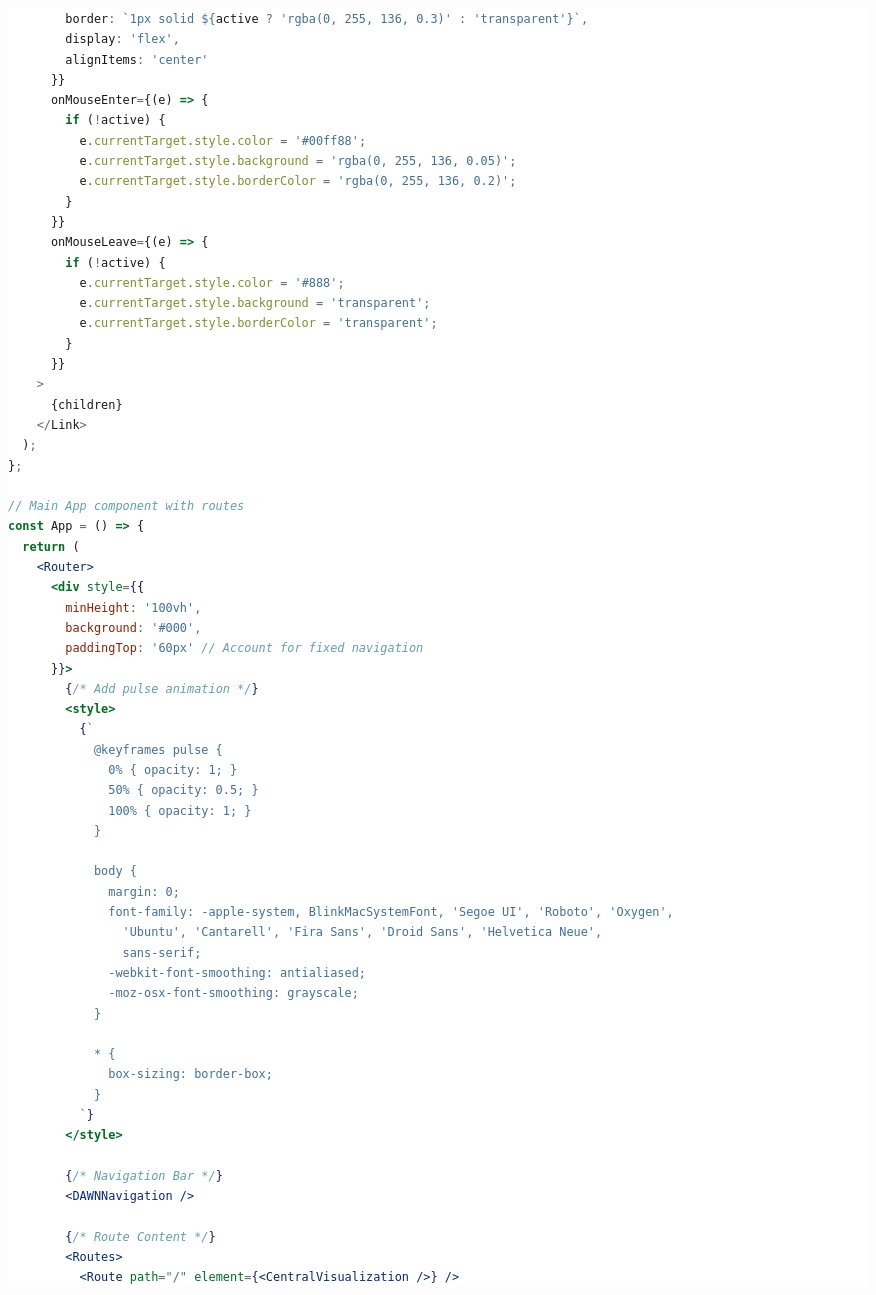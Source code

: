 ```jsx
        border: `1px solid ${active ? 'rgba(0, 255, 136, 0.3)' : 'transparent'}`,
        display: 'flex',
        alignItems: 'center'
      }}
      onMouseEnter={(e) => {
        if (!active) {
          e.currentTarget.style.color = '#00ff88';
          e.currentTarget.style.background = 'rgba(0, 255, 136, 0.05)';
          e.currentTarget.style.borderColor = 'rgba(0, 255, 136, 0.2)';
        }
      }}
      onMouseLeave={(e) => {
        if (!active) {
          e.currentTarget.style.color = '#888';
          e.currentTarget.style.background = 'transparent';
          e.currentTarget.style.borderColor = 'transparent';
        }
      }}
    >
      {children}
    </Link>
  );
};

// Main App component with routes
const App = () => {
  return (
    <Router>
      <div style={{
        minHeight: '100vh',
        background: '#000',
        paddingTop: '60px' // Account for fixed navigation
      }}>
        {/* Add pulse animation */}
        <style>
          {`
            @keyframes pulse {
              0% { opacity: 1; }
              50% { opacity: 0.5; }
              100% { opacity: 1; }
            }
            
            body {
              margin: 0;
              font-family: -apple-system, BlinkMacSystemFont, 'Segoe UI', 'Roboto', 'Oxygen',
                'Ubuntu', 'Cantarell', 'Fira Sans', 'Droid Sans', 'Helvetica Neue',
                sans-serif;
              -webkit-font-smoothing: antialiased;
              -moz-osx-font-smoothing: grayscale;
            }
            
            * {
              box-sizing: border-box;
            }
          `}
        </style>
        
        {/* Navigation Bar */}
        <DAWNNavigation />
        
        {/* Route Content */}
        <Routes>
          <Route path="/" element={<CentralVisualization />} />
```